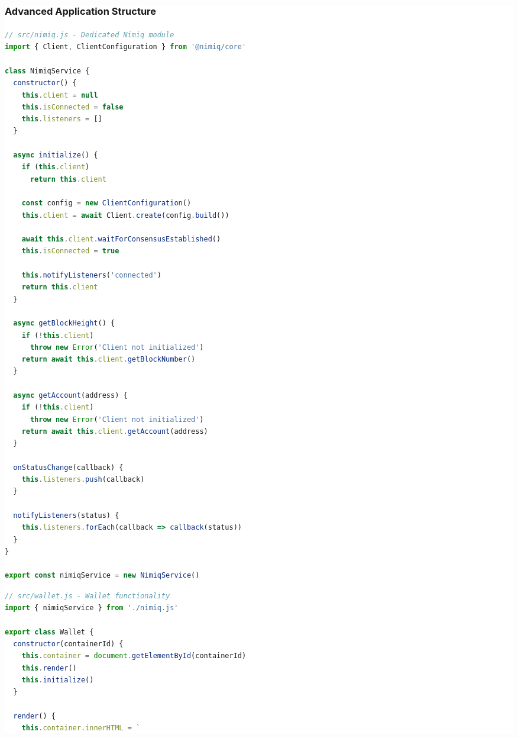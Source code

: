 ### Advanced Application Structure

```javascript
// src/nimiq.js - Dedicated Nimiq module
import { Client, ClientConfiguration } from '@nimiq/core'

class NimiqService {
  constructor() {
    this.client = null
    this.isConnected = false
    this.listeners = []
  }

  async initialize() {
    if (this.client)
      return this.client

    const config = new ClientConfiguration()
    this.client = await Client.create(config.build())

    await this.client.waitForConsensusEstablished()
    this.isConnected = true

    this.notifyListeners('connected')
    return this.client
  }

  async getBlockHeight() {
    if (!this.client)
      throw new Error('Client not initialized')
    return await this.client.getBlockNumber()
  }

  async getAccount(address) {
    if (!this.client)
      throw new Error('Client not initialized')
    return await this.client.getAccount(address)
  }

  onStatusChange(callback) {
    this.listeners.push(callback)
  }

  notifyListeners(status) {
    this.listeners.forEach(callback => callback(status))
  }
}

export const nimiqService = new NimiqService()
```

```javascript
// src/wallet.js - Wallet functionality
import { nimiqService } from './nimiq.js'

export class Wallet {
  constructor(containerId) {
    this.container = document.getElementById(containerId)
    this.render()
    this.initialize()
  }

  render() {
    this.container.innerHTML = `
```